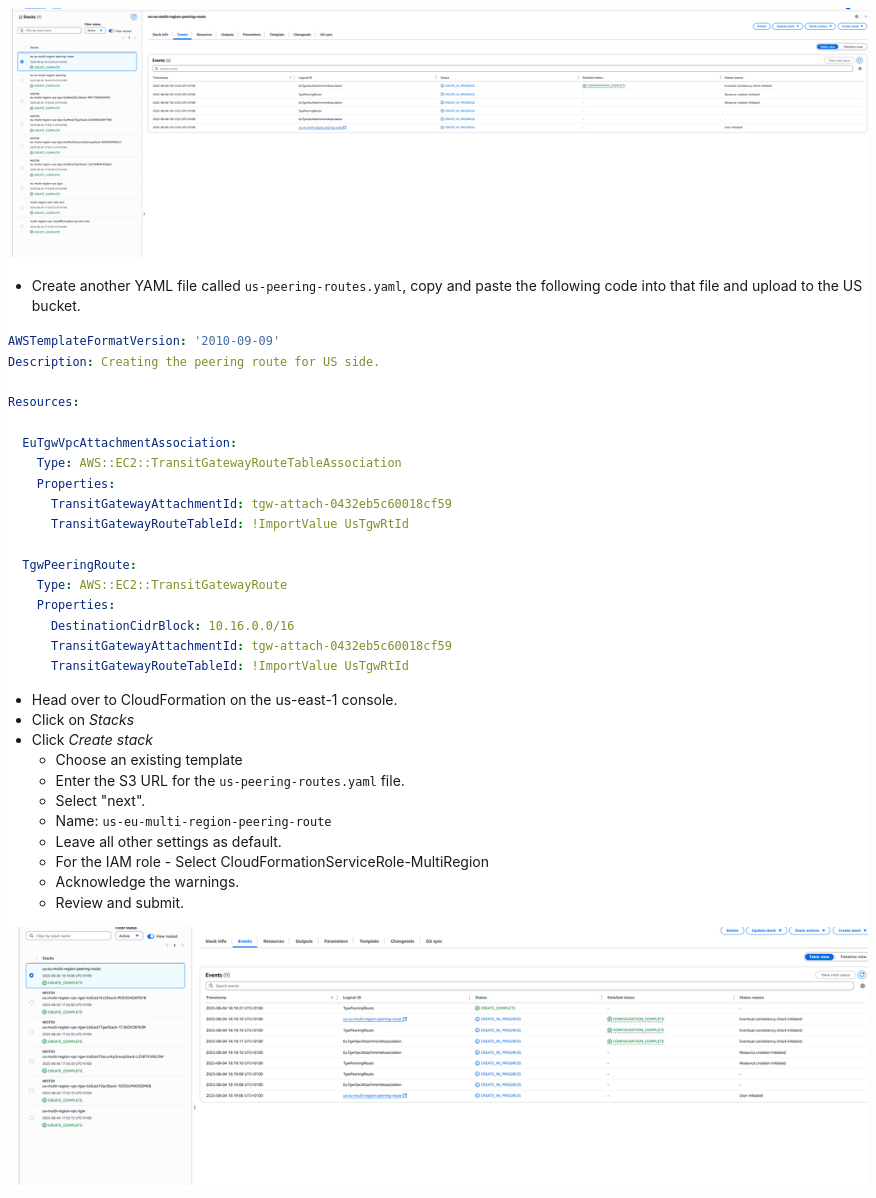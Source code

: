 ![EU Peering Route](visual-guides/9.created-peering-routes-eu.png)

  - Create another YAML file  called `us-peering-routes.yaml`, copy and paste the following code into that file and upload to the US bucket. 

```YAML
AWSTemplateFormatVersion: '2010-09-09'
Description: Creating the peering route for US side. 

Resources: 

  EuTgwVpcAttachmentAssociation:
    Type: AWS::EC2::TransitGatewayRouteTableAssociation
    Properties:
      TransitGatewayAttachmentId: tgw-attach-0432eb5c60018cf59
      TransitGatewayRouteTableId: !ImportValue UsTgwRtId

  TgwPeeringRoute:
    Type: AWS::EC2::TransitGatewayRoute
    Properties:
      DestinationCidrBlock: 10.16.0.0/16
      TransitGatewayAttachmentId: tgw-attach-0432eb5c60018cf59
      TransitGatewayRouteTableId: !ImportValue UsTgwRtId
```
  - Head over to CloudFormation on the us-east-1 console.
  - Click on *Stacks*
  - Click *Create stack*
    - Choose an existing template
    - Enter the S3 URL for the `us-peering-routes.yaml` file. 
    - Select "next".
    - Name: `us-eu-multi-region-peering-route`
    - Leave all other settings as default.
    - For the IAM role - Select CloudFormationServiceRole-MultiRegion
    - Acknowledge the warnings.
    - Review and submit.

![US Peering Route](visual-guides/9.created-peering-routes-us.png)
